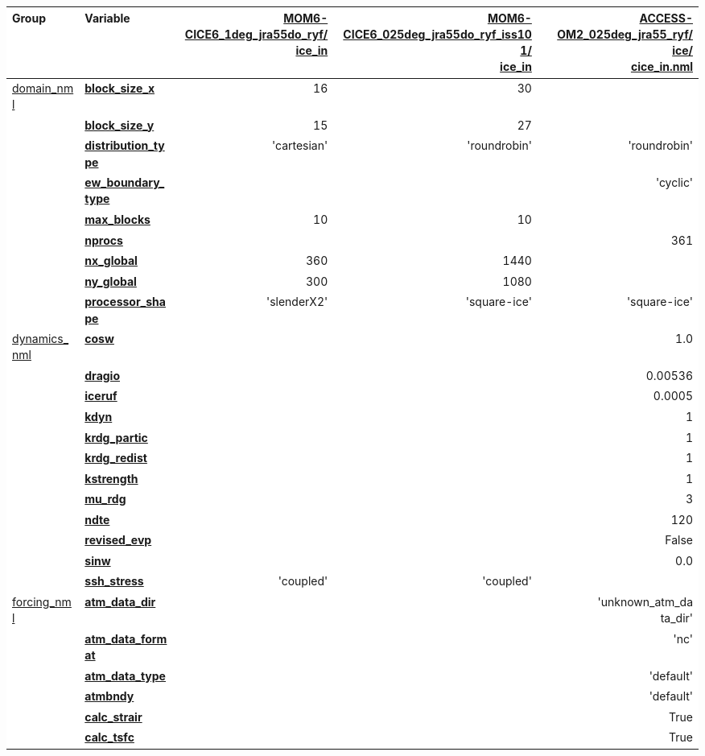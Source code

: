 | Group                 | Variable                  | [MOM6-CICE6_1deg_jra55do_ryf/<br>ice_in](https://github.com/COSIMA/MOM6-CICE6/blob/1bad3aee5400b908535fea7aff5f8073f0c7876d/ice_in) | [MOM6-CICE6_025deg_jra55do_ryf_iss101/<br>ice_in](https://github.com/COSIMA/MOM6-CICE6/blob/185b44f46f10aa4700fd3b094dfa7fec9484f1e9/ice_in) | [ACCESS-OM2_025deg_jra55_ryf/<br>ice/<br>cice_in.nml](https://github.com/COSIMA/025deg_jra55_ryf/blob/82e114a736666caedc52c11e0730f5f18fc855e6/ice/cice_in.nml) |
| :-------------------- | :------------------------ | --------------: | --------------: | --------------: |
| [domain_nml           ](https://cice-consortium-cice.readthedocs.io/en/main/search.html?q=domain_nml) | [**block_size_x**         ](https://cice-consortium-cice.readthedocs.io/en/main/search.html?q=block_size_x) |              16 |              30 |                 |
|                       | [**block_size_y**         ](https://cice-consortium-cice.readthedocs.io/en/main/search.html?q=block_size_y) |              15 |              27 |                 |
|                       | [**distribution_type**    ](https://cice-consortium-cice.readthedocs.io/en/main/search.html?q=distribution_type) |     'cartesian' |    'roundrobin' |    'roundrobin' |
|                       | [**ew_boundary_type**     ](https://cice-consortium-cice.readthedocs.io/en/main/search.html?q=ew_boundary_type) |                 |                 |        'cyclic' |
|                       | [**max_blocks**           ](https://cice-consortium-cice.readthedocs.io/en/main/search.html?q=max_blocks) |              10 |              10 |                 |
|                       | [**nprocs**               ](https://cice-consortium-cice.readthedocs.io/en/main/search.html?q=nprocs) |                 |                 |             361 |
|                       | [**nx_global**            ](https://cice-consortium-cice.readthedocs.io/en/main/search.html?q=nx_global) |             360 |            1440 |                 |
|                       | [**ny_global**            ](https://cice-consortium-cice.readthedocs.io/en/main/search.html?q=ny_global) |             300 |            1080 |                 |
|                       | [**processor_shape**      ](https://cice-consortium-cice.readthedocs.io/en/main/search.html?q=processor_shape) |     'slenderX2' |    'square-ice' |    'square-ice' |
| [dynamics_nml         ](https://cice-consortium-cice.readthedocs.io/en/main/search.html?q=dynamics_nml) | [**cosw**                 ](https://cice-consortium-cice.readthedocs.io/en/main/search.html?q=cosw) |                 |                 |             1.0 |
|                       | [**dragio**               ](https://cice-consortium-cice.readthedocs.io/en/main/search.html?q=dragio) |                 |                 |         0.00536 |
|                       | [**iceruf**               ](https://cice-consortium-cice.readthedocs.io/en/main/search.html?q=iceruf) |                 |                 |          0.0005 |
|                       | [**kdyn**                 ](https://cice-consortium-cice.readthedocs.io/en/main/search.html?q=kdyn) |                 |                 |               1 |
|                       | [**krdg_partic**          ](https://cice-consortium-cice.readthedocs.io/en/main/search.html?q=krdg_partic) |                 |                 |               1 |
|                       | [**krdg_redist**          ](https://cice-consortium-cice.readthedocs.io/en/main/search.html?q=krdg_redist) |                 |                 |               1 |
|                       | [**kstrength**            ](https://cice-consortium-cice.readthedocs.io/en/main/search.html?q=kstrength) |                 |                 |               1 |
|                       | [**mu_rdg**               ](https://cice-consortium-cice.readthedocs.io/en/main/search.html?q=mu_rdg) |                 |                 |               3 |
|                       | [**ndte**                 ](https://cice-consortium-cice.readthedocs.io/en/main/search.html?q=ndte) |                 |                 |             120 |
|                       | [**revised_evp**          ](https://cice-consortium-cice.readthedocs.io/en/main/search.html?q=revised_evp) |                 |                 |           False |
|                       | [**sinw**                 ](https://cice-consortium-cice.readthedocs.io/en/main/search.html?q=sinw) |                 |                 |             0.0 |
|                       | [**ssh_stress**           ](https://cice-consortium-cice.readthedocs.io/en/main/search.html?q=ssh_stress) |       'coupled' |       'coupled' |                 |
| [forcing_nml          ](https://cice-consortium-cice.readthedocs.io/en/main/search.html?q=forcing_nml) | [**atm_data_dir**         ](https://cice-consortium-cice.readthedocs.io/en/main/search.html?q=atm_data_dir) |                 |                 | 'unknown_atm_da<br>ta_dir' |
|                       | [**atm_data_format**      ](https://cice-consortium-cice.readthedocs.io/en/main/search.html?q=atm_data_format) |                 |                 |            'nc' |
|                       | [**atm_data_type**        ](https://cice-consortium-cice.readthedocs.io/en/main/search.html?q=atm_data_type) |                 |                 |       'default' |
|                       | [**atmbndy**              ](https://cice-consortium-cice.readthedocs.io/en/main/search.html?q=atmbndy) |                 |                 |       'default' |
|                       | [**calc_strair**          ](https://cice-consortium-cice.readthedocs.io/en/main/search.html?q=calc_strair) |                 |                 |            True |
|                       | [**calc_tsfc**            ](https://cice-consortium-cice.readthedocs.io/en/main/search.html?q=calc_tsfc) |                 |                 |            True |